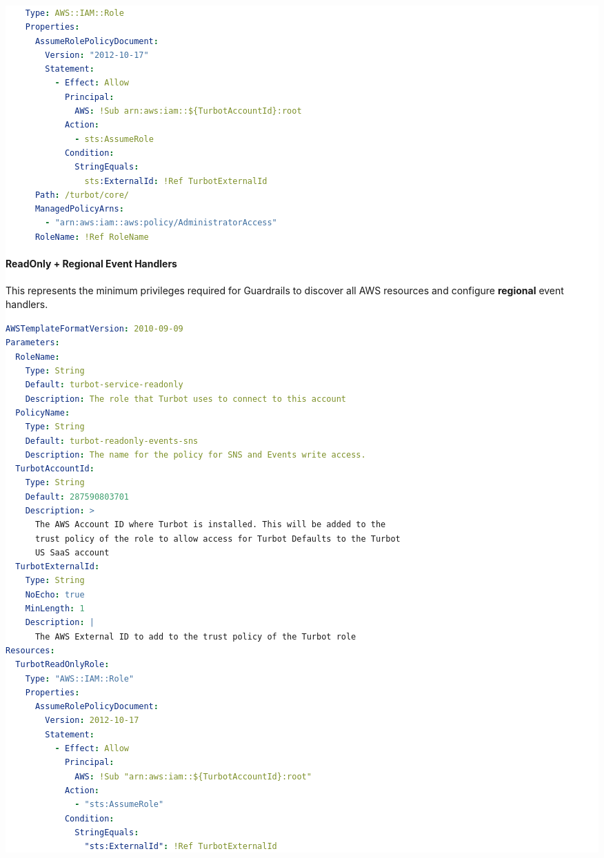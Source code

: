 ```yaml
    Type: AWS::IAM::Role
    Properties:
      AssumeRolePolicyDocument:
        Version: "2012-10-17"
        Statement:
          - Effect: Allow
            Principal:
              AWS: !Sub arn:aws:iam::${TurbotAccountId}:root
            Action:
              - sts:AssumeRole
            Condition:
              StringEquals:
                sts:ExternalId: !Ref TurbotExternalId
      Path: /turbot/core/
      ManagedPolicyArns:
        - "arn:aws:iam::aws:policy/AdministratorAccess"
      RoleName: !Ref RoleName
```



#### ReadOnly + Regional Event Handlers

This represents the minimum privileges required for Guardrails to discover all AWS
resources and configure **regional** event handlers.

```yaml
AWSTemplateFormatVersion: 2010-09-09
Parameters:
  RoleName:
    Type: String
    Default: turbot-service-readonly
    Description: The role that Turbot uses to connect to this account
  PolicyName:
    Type: String
    Default: turbot-readonly-events-sns
    Description: The name for the policy for SNS and Events write access.
  TurbotAccountId:
    Type: String
    Default: 287590803701
    Description: >
      The AWS Account ID where Turbot is installed. This will be added to the
      trust policy of the role to allow access for Turbot Defaults to the Turbot
      US SaaS account
  TurbotExternalId:
    Type: String
    NoEcho: true
    MinLength: 1
    Description: |
      The AWS External ID to add to the trust policy of the Turbot role
Resources:
  TurbotReadOnlyRole:
    Type: "AWS::IAM::Role"
    Properties:
      AssumeRolePolicyDocument:
        Version: 2012-10-17
        Statement:
          - Effect: Allow
            Principal:
              AWS: !Sub "arn:aws:iam::${TurbotAccountId}:root"
            Action:
              - "sts:AssumeRole"
            Condition:
              StringEquals:
                "sts:ExternalId": !Ref TurbotExternalId
```